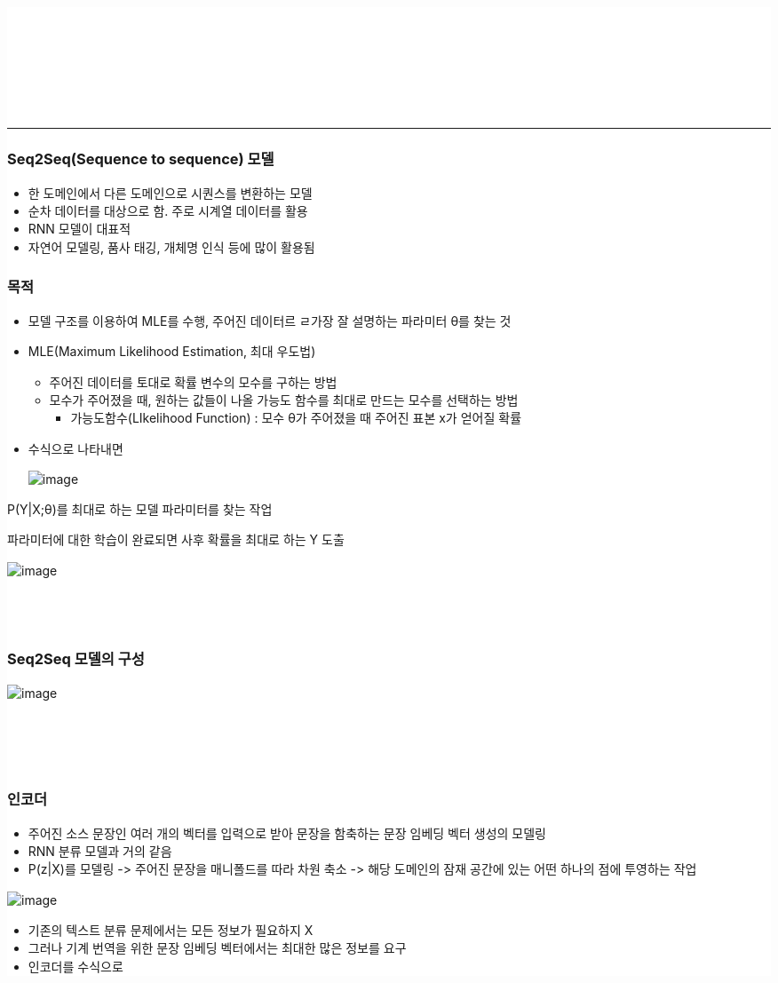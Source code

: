 <br/>
<br/>
<br/>
<br/>
<br/>
<br/>

----------------------------------------------------------------------------------
### Seq2Seq(Sequence to sequence) 모델
- 한 도메인에서 다른 도메인으로 시퀀스를 변환하는 모델
- 순차 데이터를 대상으로 함. 주로 시계열 데이터를 활용
- RNN 모델이 대표적
- 자연어 모델링, 품사 태깅, 개체명 인식 등에 많이 활용됨

### 목적
- 모델 구조를 이용하여 MLE를 수행, 주어진 데이터르 ㄹ가장 잘 설명하는 파라미터 θ를 찾는 것
- MLE(Maximum Likelihood Estimation, 최대 우도법)
  - 주어진 데이터를 토대로 확률 변수의 모수를 구하는 방법
  - 모수가 주어졌을 때, 원하는 값들이 나올 가능도 함수를 최대로 만드는 모수를 선택하는 방법
    - 가능도함수(LIkelihood Function) : 모수 θ가 주어졌을 때 주어진 표본 x가 얻어질 확률
- 수식으로 나타내면

   ![image](https://github.com/user-attachments/assets/eaf4db24-9d67-49a0-aa16-6a5575d0d6f3)

P(Y|X;θ)를 최대로 하는 모델 파라미터를 찾는 작업

파라미터에 대한 학습이 완료되면 사후 확률을 최대로 하는 Y 도출

![image](https://github.com/user-attachments/assets/f5d6071d-5e06-4d5c-96be-e4f0fcde5e5f)

<br/>
<br/>

### Seq2Seq 모델의 구성

![image](https://github.com/user-attachments/assets/619aeafc-d9d9-4b74-8e3f-1a0967793465)

<br/>
<br/>
<br/>

### 인코더
- 주어진 소스 문장인 여러 개의 벡터를 입력으로 받아 문장을 함축하는 문장 임베딩 벡터 생성의 모델링
- RNN 분류 모델과 거의 같음
- P(z|X)를 모델링 -> 주어진 문장을 매니폴드를 따라 차원 축소 -> 해당 도메인의 잠재 공간에 있는 어떤 하나의 점에 투영하는 작업

![image](https://github.com/user-attachments/assets/0db1312d-7fbe-4325-a3ad-c7906ec16eb5)

- 기존의 텍스트 분류 문제에서는 모든 정보가 필요하지 X
- 그러나 기계 번역을 위한 문장 임베딩 벡터에서는 최대한 많은 정보를 요구
- 인코더를 수식으로
